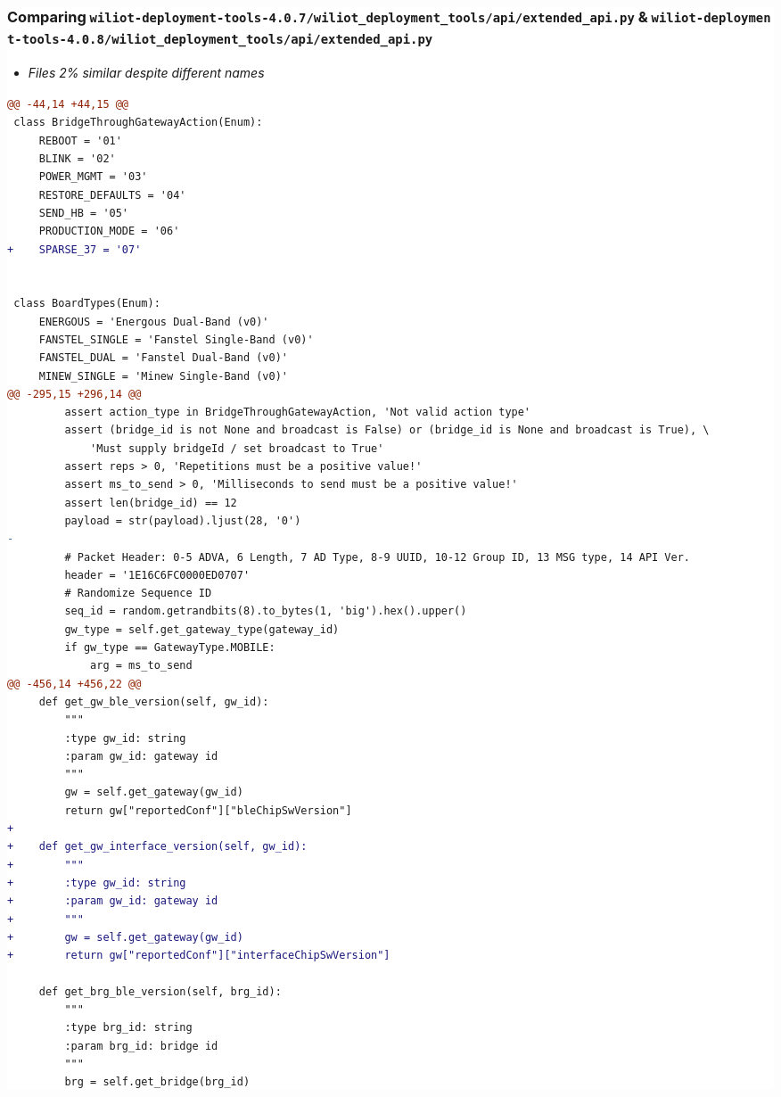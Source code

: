 ### Comparing `wiliot-deployment-tools-4.0.7/wiliot_deployment_tools/api/extended_api.py` & `wiliot-deployment-tools-4.0.8/wiliot_deployment_tools/api/extended_api.py`

 * *Files 2% similar despite different names*

```diff
@@ -44,14 +44,15 @@
 class BridgeThroughGatewayAction(Enum):
     REBOOT = '01'
     BLINK = '02'
     POWER_MGMT = '03'
     RESTORE_DEFAULTS = '04'
     SEND_HB = '05'
     PRODUCTION_MODE = '06'
+    SPARSE_37 = '07'
 
 
 class BoardTypes(Enum):
     ENERGOUS = 'Energous Dual-Band (v0)'
     FANSTEL_SINGLE = 'Fanstel Single-Band (v0)'
     FANSTEL_DUAL = 'Fanstel Dual-Band (v0)'
     MINEW_SINGLE = 'Minew Single-Band (v0)'
@@ -295,15 +296,14 @@
         assert action_type in BridgeThroughGatewayAction, 'Not valid action type'
         assert (bridge_id is not None and broadcast is False) or (bridge_id is None and broadcast is True), \
             'Must supply bridgeId / set broadcast to True'
         assert reps > 0, 'Repetitions must be a positive value!'
         assert ms_to_send > 0, 'Milliseconds to send must be a positive value!'
         assert len(bridge_id) == 12
         payload = str(payload).ljust(28, '0')
-
         # Packet Header: 0-5 ADVA, 6 Length, 7 AD Type, 8-9 UUID, 10-12 Group ID, 13 MSG type, 14 API Ver.
         header = '1E16C6FC0000ED0707'
         # Randomize Sequence ID
         seq_id = random.getrandbits(8).to_bytes(1, 'big').hex().upper()
         gw_type = self.get_gateway_type(gateway_id)
         if gw_type == GatewayType.MOBILE:
             arg = ms_to_send
@@ -456,14 +456,22 @@
     def get_gw_ble_version(self, gw_id):
         """
         :type gw_id: string
         :param gw_id: gateway id
         """
         gw = self.get_gateway(gw_id)
         return gw["reportedConf"]["bleChipSwVersion"]
+    
+    def get_gw_interface_version(self, gw_id):
+        """
+        :type gw_id: string
+        :param gw_id: gateway id
+        """
+        gw = self.get_gateway(gw_id)
+        return gw["reportedConf"]["interfaceChipSwVersion"]
 
     def get_brg_ble_version(self, brg_id):
         """
         :type brg_id: string
         :param brg_id: bridge id
         """
         brg = self.get_bridge(brg_id)
```